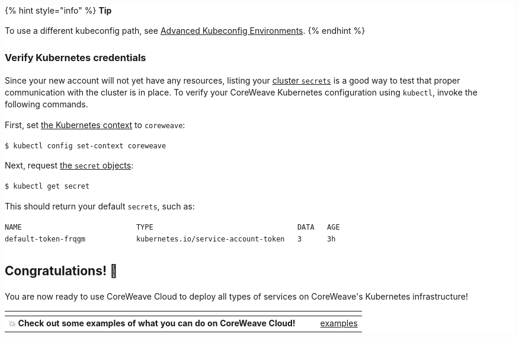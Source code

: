 {% hint style="info" %}
**Tip**

To use a different kubeconfig path, see [Advanced Kubeconfig Environments](../cloud-tools/advanced-kubeconfig-environments.md). &#x20;
{% endhint %}

### Verify Kubernetes credentials

Since your new account will not yet have any resources, listing your [cluster `secrets`](https://kubernetes.io/docs/concepts/configuration/secret/) is a good way to test that proper communication with the cluster is in place. To verify your CoreWeave Kubernetes configuration using `kubectl`, invoke the following commands.

First, set [the Kubernetes context](https://kubernetes.io/docs/concepts/configuration/organize-cluster-access-kubeconfig/#context) to `coreweave`:

```bash
$ kubectl config set-context coreweave
```

Next, request [the `secret` objects](https://kubernetes.io/docs/concepts/configuration/secret/):

```bash
$ kubectl get secret
```

This should return your default `secrets`, such as:

```
NAME                           TYPE                                  DATA   AGE
default-token-frqgm            kubernetes.io/service-account-token   3      3h
```

## Congratulations! :tada:

You are now ready to use CoreWeave Cloud to deploy all types of services on CoreWeave's Kubernetes infrastructure!

<table data-card-size="large" data-view="cards"><thead><tr><th></th><th data-hidden></th><th data-hidden></th><th data-hidden data-card-target data-type="content-ref"></th></tr></thead><tbody><tr><td><span data-gb-custom-inline data-tag="emoji" data-code="1f4a5">💥</span> <strong>Check out some examples of what you can do on CoreWeave Cloud!</strong></td><td></td><td></td><td><a href="../../coreweave-kubernetes/examples/">examples</a></td></tr></tbody></table>
